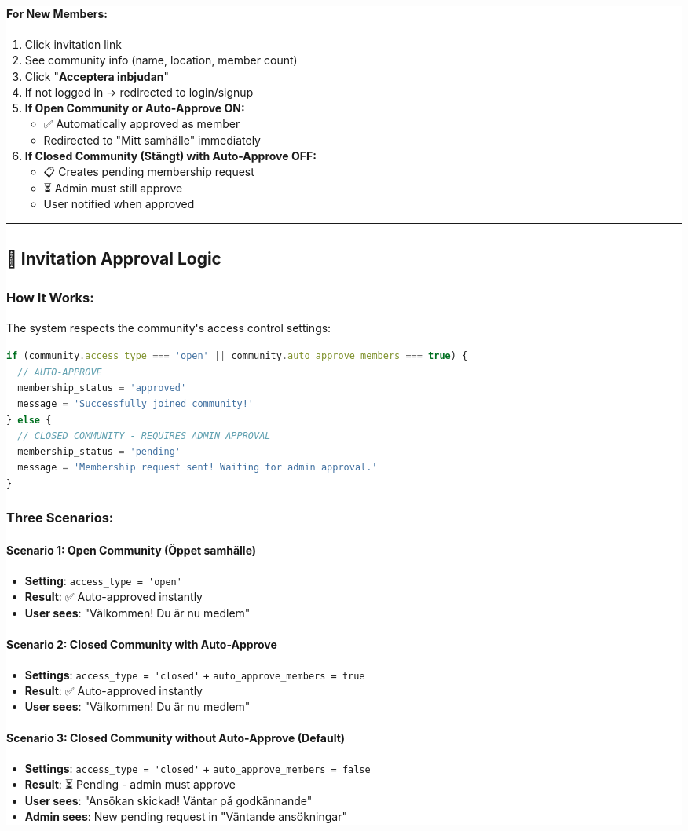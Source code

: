 #### For New Members:
1. Click invitation link
2. See community info (name, location, member count)
3. Click "**Acceptera inbjudan**"
4. If not logged in → redirected to login/signup
5. **If Open Community or Auto-Approve ON:**
   - ✅ Automatically approved as member
   - Redirected to "Mitt samhälle" immediately
6. **If Closed Community (Stängt) with Auto-Approve OFF:**
   - 📋 Creates pending membership request
   - ⏳ Admin must still approve
   - User notified when approved

---

## 🔐 Invitation Approval Logic

### How It Works:

The system respects the community's access control settings:

```javascript
if (community.access_type === 'open' || community.auto_approve_members === true) {
  // AUTO-APPROVE
  membership_status = 'approved'
  message = 'Successfully joined community!'
} else {
  // CLOSED COMMUNITY - REQUIRES ADMIN APPROVAL
  membership_status = 'pending'
  message = 'Membership request sent! Waiting for admin approval.'
}
```

### Three Scenarios:

#### Scenario 1: Open Community (Öppet samhälle)
- **Setting**: `access_type = 'open'`
- **Result**: ✅ Auto-approved instantly
- **User sees**: "Välkommen! Du är nu medlem"

#### Scenario 2: Closed Community with Auto-Approve
- **Settings**: `access_type = 'closed'` + `auto_approve_members = true`
- **Result**: ✅ Auto-approved instantly
- **User sees**: "Välkommen! Du är nu medlem"

#### Scenario 3: Closed Community without Auto-Approve (Default)
- **Settings**: `access_type = 'closed'` + `auto_approve_members = false`
- **Result**: ⏳ Pending - admin must approve
- **User sees**: "Ansökan skickad! Väntar på godkännande"
- **Admin sees**: New pending request in "Väntande ansökningar"
